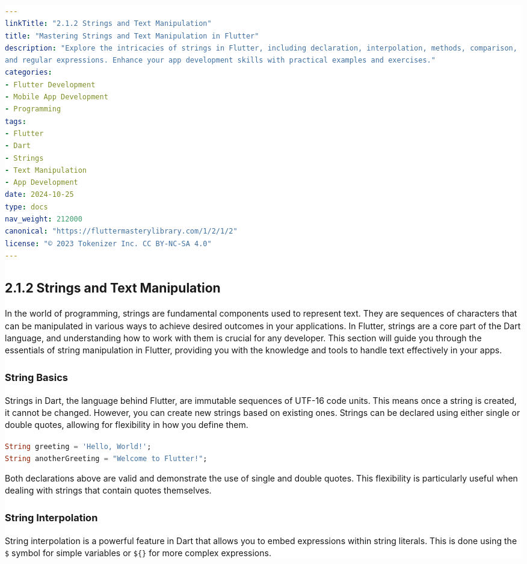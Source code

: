 ```yaml
---
linkTitle: "2.1.2 Strings and Text Manipulation"
title: "Mastering Strings and Text Manipulation in Flutter"
description: "Explore the intricacies of strings in Flutter, including declaration, interpolation, methods, comparison, and regular expressions. Enhance your app development skills with practical examples and exercises."
categories:
- Flutter Development
- Mobile App Development
- Programming
tags:
- Flutter
- Dart
- Strings
- Text Manipulation
- App Development
date: 2024-10-25
type: docs
nav_weight: 212000
canonical: "https://fluttermasterylibrary.com/1/2/1/2"
license: "© 2023 Tokenizer Inc. CC BY-NC-SA 4.0"
---
```


## 2.1.2 Strings and Text Manipulation

In the world of programming, strings are fundamental components used to represent text. They are sequences of characters that can be manipulated in various ways to achieve desired outcomes in your applications. In Flutter, strings are a core part of the Dart language, and understanding how to work with them is crucial for any developer. This section will guide you through the essentials of string manipulation in Flutter, providing you with the knowledge and tools to handle text effectively in your apps.

### String Basics

Strings in Dart, the language behind Flutter, are immutable sequences of UTF-16 code units. This means once a string is created, it cannot be changed. However, you can create new strings based on existing ones. Strings can be declared using either single or double quotes, allowing for flexibility in how you define them.

```dart
String greeting = 'Hello, World!';
String anotherGreeting = "Welcome to Flutter!";
```

Both declarations above are valid and demonstrate the use of single and double quotes. This flexibility is particularly useful when dealing with strings that contain quotes themselves.

### String Interpolation

String interpolation is a powerful feature in Dart that allows you to embed expressions within string literals. This is done using the `$` symbol for simple variables or `${}` for more complex expressions.
